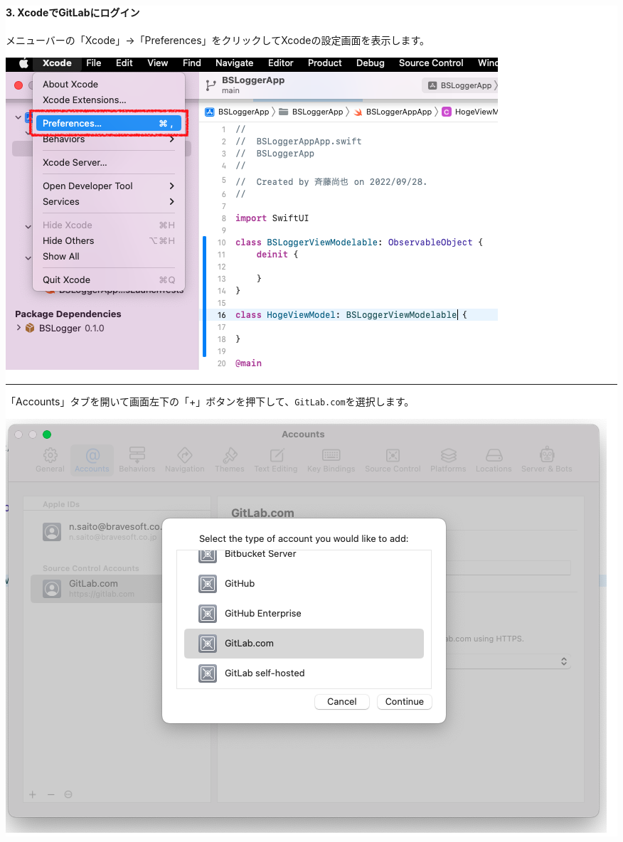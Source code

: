 
#### 3. XcodeでGitLabにログイン
メニューバーの「Xcode」→「Preferences」をクリックしてXcodeの設定画面を表示します。

![XcodeでGitLabにログイン1](./Docs/images/xcode_1.png)

---

「Accounts」タブを開いて画面左下の「+」ボタンを押下して、`GitLab.com`を選択します。

![XcodeでGitLabにログイン2](./Docs/images/xcode_2.png)
